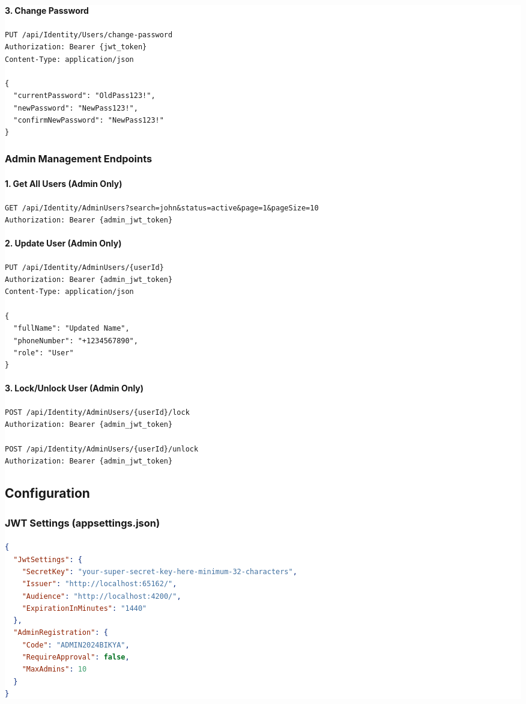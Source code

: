 #### 3. Change Password
```http
PUT /api/Identity/Users/change-password
Authorization: Bearer {jwt_token}
Content-Type: application/json

{
  "currentPassword": "OldPass123!",
  "newPassword": "NewPass123!",
  "confirmNewPassword": "NewPass123!"
}
```

### Admin Management Endpoints

#### 1. Get All Users (Admin Only)
```http
GET /api/Identity/AdminUsers?search=john&status=active&page=1&pageSize=10
Authorization: Bearer {admin_jwt_token}
```

#### 2. Update User (Admin Only)
```http
PUT /api/Identity/AdminUsers/{userId}
Authorization: Bearer {admin_jwt_token}
Content-Type: application/json

{
  "fullName": "Updated Name",
  "phoneNumber": "+1234567890",
  "role": "User"
}
```

#### 3. Lock/Unlock User (Admin Only)
```http
POST /api/Identity/AdminUsers/{userId}/lock
Authorization: Bearer {admin_jwt_token}

POST /api/Identity/AdminUsers/{userId}/unlock
Authorization: Bearer {admin_jwt_token}
```

## Configuration

### JWT Settings (appsettings.json)
```json
{
  "JwtSettings": {
    "SecretKey": "your-super-secret-key-here-minimum-32-characters",
    "Issuer": "http://localhost:65162/",
    "Audience": "http://localhost:4200/",
    "ExpirationInMinutes": "1440"
  },
  "AdminRegistration": {
    "Code": "ADMIN2024BIKYA",
    "RequireApproval": false,
    "MaxAdmins": 10
  }
}
```

